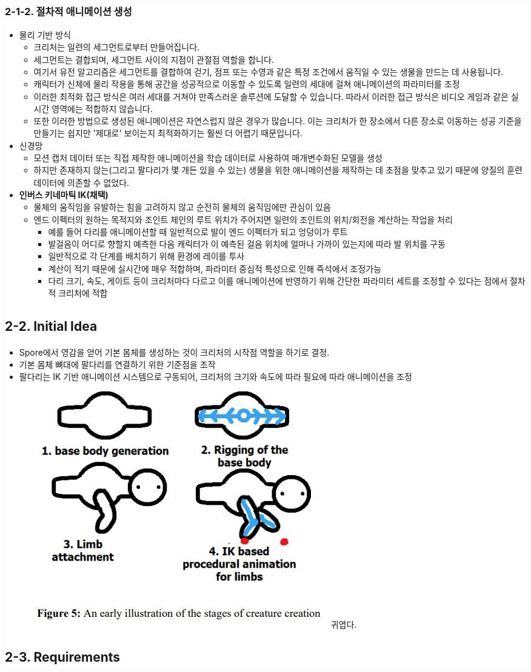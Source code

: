 ### 2-1-2. 절차적 애니메이션 생성
- 물리 기반 방식
	- 크리처는 일련의 세그먼트로부터 만들어집니다.
	- 세그먼트는 결합되며, 세그먼트 사이의 지점이 관절점 역할을 합니다. 
	- 여기서 유전 알고리즘은 세그먼트를 결합하여 걷기, 점프 또는 수영과 같은 특정 조건에서 움직일 수 있는 생물을 만드는 데 사용됩니다.
	- 캐릭터가 신체에 물리 작용을 통해 공간을 성공적으로 이동할 수 있도록 일련의 세대에 걸쳐 애니메이션의 파라미터를 조정
	-  이러한 최적화 접근 방식은 여러 세대를 거쳐야 만족스러운 솔루션에 도달할 수 있습니다. 따라서 이러한 접근 방식은 비디오 게임과 같은 실시간 영역에는 적합하지 않습니다.
	- 또한 이러한 방법으로 생성된 애니메이션은 자연스럽지 않은 경우가 많습니다. 이는 크리처가 한 장소에서 다른 장소로 이동하는 성공 기준을 만들기는 쉽지만 '제대로' 보이는지 최적화하기는 훨씬 더 어렵기 때문입니다.
- 신경망
	- 모션 캡처 데이터 또는 직접 제작한 애니메이션을 학습 데이터로 사용하여 매개변수화된 모델을 생성
	- 하지만 존재하지 않는(그리고 팔다리가 몇 개든 있을 수 있는) 생물을 위한 애니메이션을 제작하는 데 초점을 맞추고 있기 때문에 양질의 훈련 데이터에 의존할 수 없었다.
- **인버스 키네마틱 IK(채택)**
	-  물체의 움직임을 유발하는 힘을 고려하지 않고 순전히 물체의 움직임에만 관심이 있음
	- 엔드 이펙터의 원하는 목적지와 조인트 체인의 루트 위치가 주어지면 일련의 조인트의 위치/회전을 계산하는 작업을 처리
		- 예를 들어 다리를 애니메이션할 때 일반적으로 발이 엔드 이펙터가 되고 엉덩이가 루트
		-  발걸음이 어디로 향할지 예측한 다음 캐릭터가 이 예측된 걸음 위치에 얼마나 가까이 있는지에 따라 발 위치를 구동
		- 일반적으로 각 단계를 배치하기 위해 환경에 레이를 투사
		- 계산이 적기 때문에 실시간에 매우 적합하며, 파라미터 중심적 특성으로 인해 즉석에서 조정가능
		-  다리 크기, 속도, 게이트 등이 크리처마다 다르고 이를 애니메이션에 반영하기 위해 간단한 파라미터 세트를 조정할 수 있다는 점에서 절차적 크리처에 적합

## 2-2. Initial Idea
- Spore에서 영감을 얻어 기본 몸체를 생성하는 것이 크리처의 시작점 역할을 하기로 결정.
- 기본 몸체 뼈대에 팔다리를 연결하기 위한 기준점을 조작
- 팔다리는 IK 기반 애니메이션 시스템으로 구동되어, 크리처의 크기와 속도에 따라 필요에 따라 애니메이션을 조정
![](/assets/img/blog/book/Pasted-image-20240820102251.png)
귀엽다.

## 2-3. Requirements

